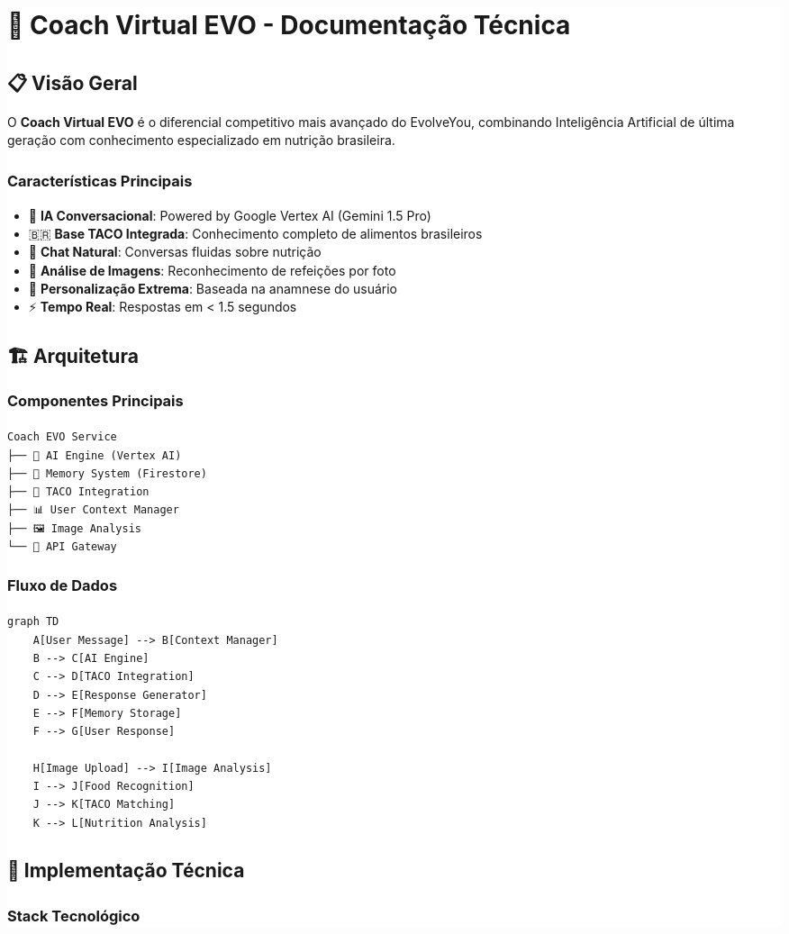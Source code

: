 # 🤖 Coach Virtual EVO - Documentação Técnica

## 📋 Visão Geral

O **Coach Virtual EVO** é o diferencial competitivo mais avançado do EvolveYou, combinando Inteligência Artificial de última geração com conhecimento especializado em nutrição brasileira.

### Características Principais

- 🧠 **IA Conversacional**: Powered by Google Vertex AI (Gemini 1.5 Pro)
- 🇧🇷 **Base TACO Integrada**: Conhecimento completo de alimentos brasileiros
- 💬 **Chat Natural**: Conversas fluidas sobre nutrição
- 📸 **Análise de Imagens**: Reconhecimento de refeições por foto
- 🎯 **Personalização Extrema**: Baseada na anamnese do usuário
- ⚡ **Tempo Real**: Respostas em < 1.5 segundos

## 🏗️ Arquitetura

### Componentes Principais

```
Coach EVO Service
├── 🧠 AI Engine (Vertex AI)
├── 💾 Memory System (Firestore)
├── 🔗 TACO Integration
├── 📊 User Context Manager
├── 🖼️ Image Analysis
└── 📡 API Gateway
```

### Fluxo de Dados

```mermaid
graph TD
    A[User Message] --> B[Context Manager]
    B --> C[AI Engine]
    C --> D[TACO Integration]
    D --> E[Response Generator]
    E --> F[Memory Storage]
    F --> G[User Response]
    
    H[Image Upload] --> I[Image Analysis]
    I --> J[Food Recognition]
    J --> K[TACO Matching]
    K --> L[Nutrition Analysis]
```

## 🔧 Implementação Técnica

### Stack Tecnológico
